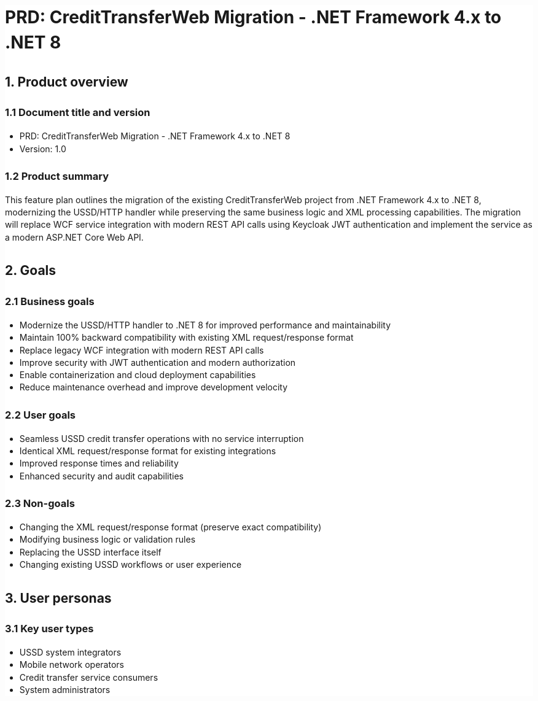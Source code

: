 # PRD: CreditTransferWeb Migration - .NET Framework 4.x to .NET 8

## 1. Product overview

### 1.1 Document title and version

- PRD: CreditTransferWeb Migration - .NET Framework 4.x to .NET 8
- Version: 1.0

### 1.2 Product summary

This feature plan outlines the migration of the existing CreditTransferWeb project from .NET Framework 4.x to .NET 8, modernizing the USSD/HTTP handler while preserving the same business logic and XML processing capabilities. The migration will replace WCF service integration with modern REST API calls using Keycloak JWT authentication and implement the service as a modern ASP.NET Core Web API.

## 2. Goals

### 2.1 Business goals

- Modernize the USSD/HTTP handler to .NET 8 for improved performance and maintainability
- Maintain 100% backward compatibility with existing XML request/response format
- Replace legacy WCF integration with modern REST API calls
- Improve security with JWT authentication and modern authorization
- Enable containerization and cloud deployment capabilities
- Reduce maintenance overhead and improve development velocity

### 2.2 User goals

- Seamless USSD credit transfer operations with no service interruption
- Identical XML request/response format for existing integrations
- Improved response times and reliability
- Enhanced security and audit capabilities

### 2.3 Non-goals

- Changing the XML request/response format (preserve exact compatibility)
- Modifying business logic or validation rules
- Replacing the USSD interface itself
- Changing existing USSD workflows or user experience

## 3. User personas

### 3.1 Key user types

- USSD system integrators
- Mobile network operators
- Credit transfer service consumers
- System administrators
